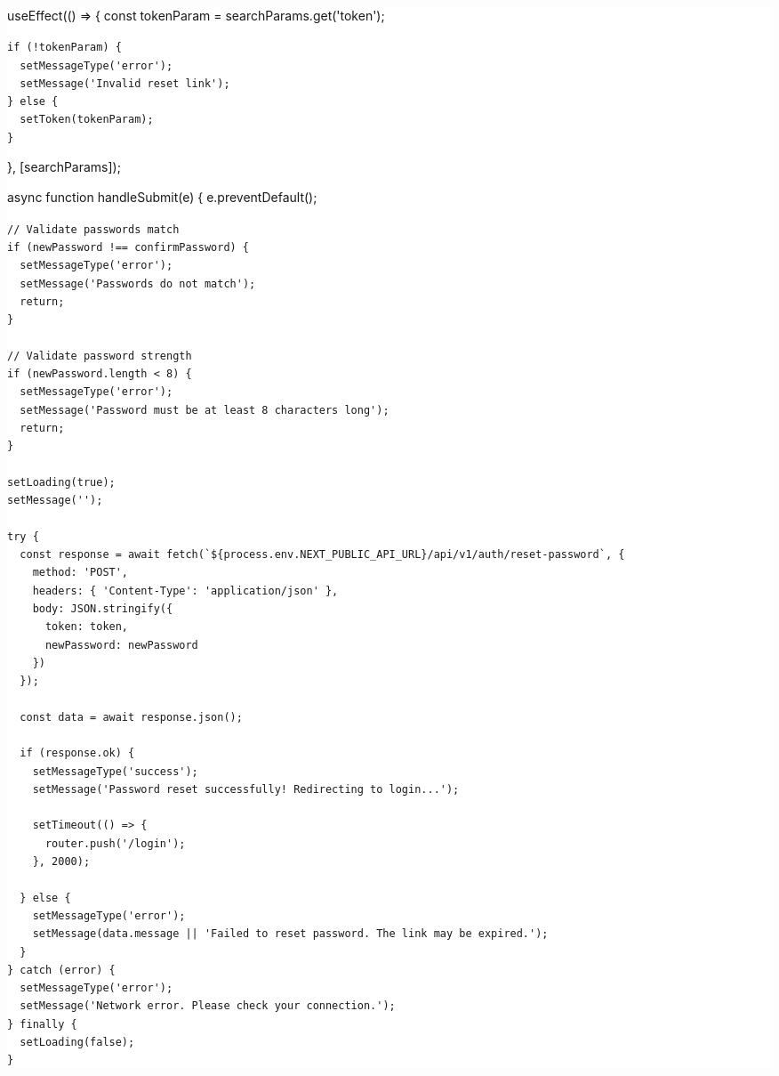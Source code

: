 useEffect(() => {
const tokenParam = searchParams.get('token');

    if (!tokenParam) {
      setMessageType('error');
      setMessage('Invalid reset link');
    } else {
      setToken(tokenParam);
    }

}, [searchParams]);

async function handleSubmit(e) {
e.preventDefault();

    // Validate passwords match
    if (newPassword !== confirmPassword) {
      setMessageType('error');
      setMessage('Passwords do not match');
      return;
    }

    // Validate password strength
    if (newPassword.length < 8) {
      setMessageType('error');
      setMessage('Password must be at least 8 characters long');
      return;
    }

    setLoading(true);
    setMessage('');

    try {
      const response = await fetch(`${process.env.NEXT_PUBLIC_API_URL}/api/v1/auth/reset-password`, {
        method: 'POST',
        headers: { 'Content-Type': 'application/json' },
        body: JSON.stringify({
          token: token,
          newPassword: newPassword
        })
      });

      const data = await response.json();

      if (response.ok) {
        setMessageType('success');
        setMessage('Password reset successfully! Redirecting to login...');

        setTimeout(() => {
          router.push('/login');
        }, 2000);

      } else {
        setMessageType('error');
        setMessage(data.message || 'Failed to reset password. The link may be expired.');
      }
    } catch (error) {
      setMessageType('error');
      setMessage('Network error. Please check your connection.');
    } finally {
      setLoading(false);
    }
